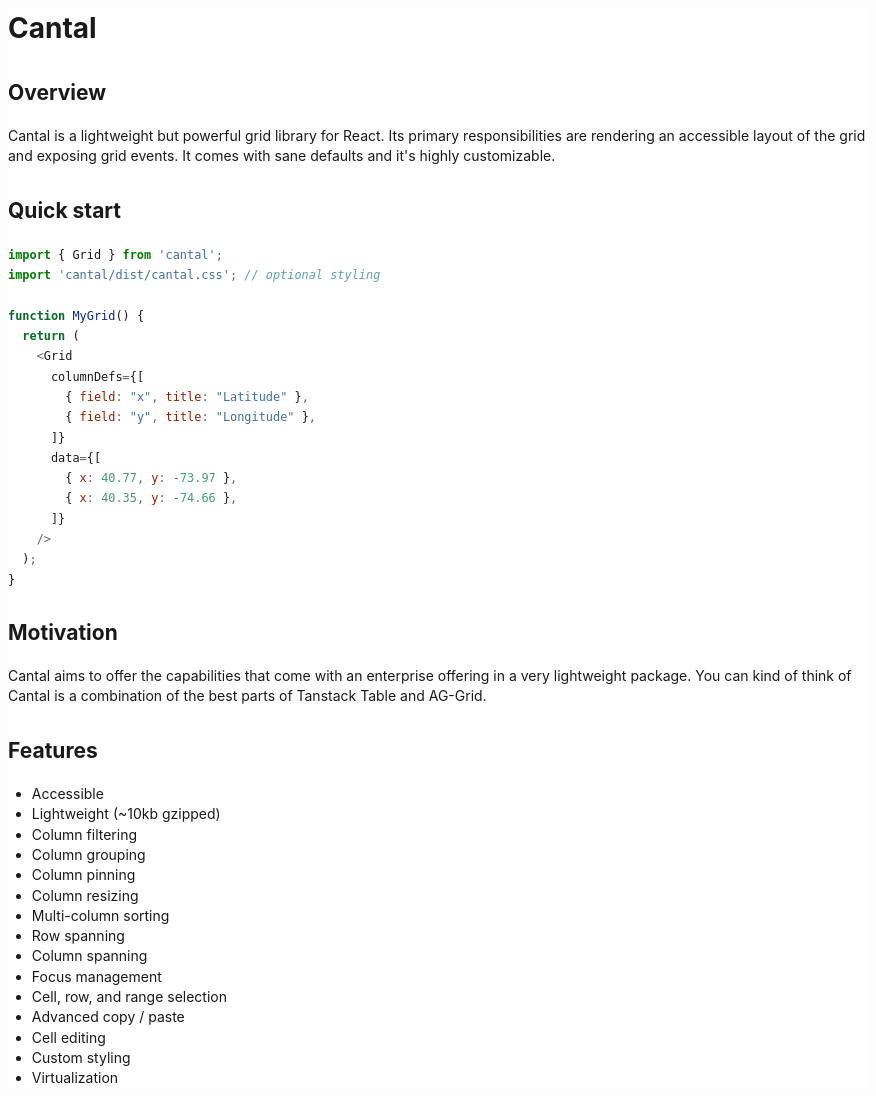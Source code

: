 # Cantal

## Overview

Cantal is a lightweight but powerful grid library for React. Its primary responsibilities are rendering an accessible layout of the grid and exposing grid events. It comes with sane defaults and it's highly customizable.

## Quick start

```js
import { Grid } from 'cantal';
import 'cantal/dist/cantal.css'; // optional styling

function MyGrid() {
  return (
    <Grid
      columnDefs={[
        { field: "x", title: "Latitude" },
        { field: "y", title: "Longitude" },
      ]}
      data={[
        { x: 40.77, y: -73.97 },
        { x: 40.35, y: -74.66 },
      ]}
    />
  );
}
```

## Motivation

Cantal aims to offer the capabilities that come with an enterprise offering in a very lightweight package. You can kind of think of Cantal is a combination of the best parts of Tanstack Table and AG-Grid.

## Features

- Accessible
- Lightweight (~10kb gzipped)
- Column filtering
- Column grouping
- Column pinning
- Column resizing
- Multi-column sorting
- Row spanning
- Column spanning
- Focus management
- Cell, row, and range selection
- Advanced copy / paste
- Cell editing
- Custom styling
- Virtualization
